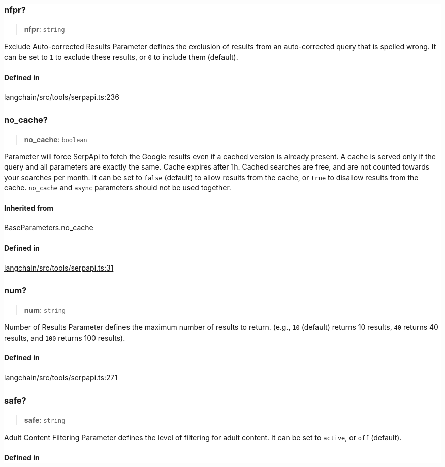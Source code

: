 ### nfpr?[​](#nfpr "Direct link to nfpr?")

> **nfpr**: `string`

Exclude Auto-corrected Results Parameter defines the exclusion of results from an auto-corrected query that is spelled wrong. It can be set to `1` to exclude these results, or `0` to include them (default).

#### Defined in[​](#defined-in-23 "Direct link to Defined in")

[langchain/src/tools/serpapi.ts:236](https://github.com/hwchase17/langchainjs/blob/46e1734/langchain/src/tools/serpapi.ts#L236)

### no\_cache?[​](#no_cache "Direct link to no_cache?")

> **no\_cache**: `boolean`

Parameter will force SerpApi to fetch the Google results even if a cached version is already present. A cache is served only if the query and all parameters are exactly the same. Cache expires after 1h. Cached searches are free, and are not counted towards your searches per month. It can be set to `false` (default) to allow results from the cache, or `true` to disallow results from the cache. `no_cache` and `async` parameters should not be used together.

#### Inherited from[​](#inherited-from-1 "Direct link to Inherited from")

BaseParameters.no\_cache

#### Defined in[​](#defined-in-24 "Direct link to Defined in")

[langchain/src/tools/serpapi.ts:31](https://github.com/hwchase17/langchainjs/blob/46e1734/langchain/src/tools/serpapi.ts#L31)

### num?[​](#num "Direct link to num?")

> **num**: `string`

Number of Results Parameter defines the maximum number of results to return. (e.g., `10` (default) returns 10 results, `40` returns 40 results, and `100` returns 100 results).

#### Defined in[​](#defined-in-25 "Direct link to Defined in")

[langchain/src/tools/serpapi.ts:271](https://github.com/hwchase17/langchainjs/blob/46e1734/langchain/src/tools/serpapi.ts#L271)

### safe?[​](#safe "Direct link to safe?")

> **safe**: `string`

Adult Content Filtering Parameter defines the level of filtering for adult content. It can be set to `active`, or `off` (default).

#### Defined in[​](#defined-in-26 "Direct link to Defined in")
